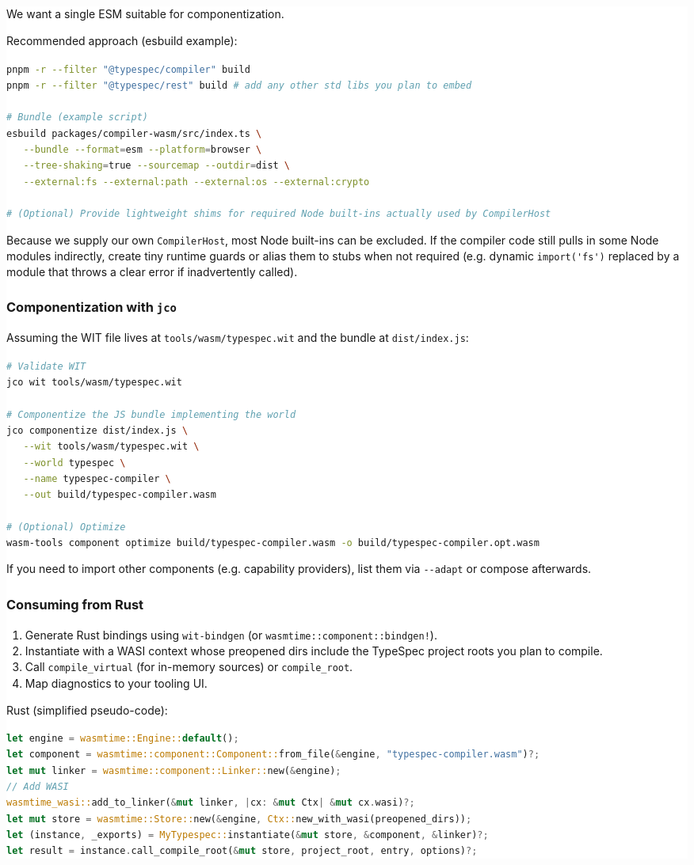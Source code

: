 We want a single ESM suitable for componentization.

Recommended approach (esbuild example):

```bash
pnpm -r --filter "@typespec/compiler" build
pnpm -r --filter "@typespec/rest" build # add any other std libs you plan to embed

# Bundle (example script)
esbuild packages/compiler-wasm/src/index.ts \
   --bundle --format=esm --platform=browser \
   --tree-shaking=true --sourcemap --outdir=dist \
   --external:fs --external:path --external:os --external:crypto

# (Optional) Provide lightweight shims for required Node built-ins actually used by CompilerHost
```

Because we supply our own `CompilerHost`, most Node built-ins can be excluded. If the compiler code still pulls in some Node modules indirectly, create tiny runtime guards or alias them to stubs when not required (e.g. dynamic `import('fs')` replaced by a module that throws a clear error if inadvertently called).

### Componentization with `jco`

Assuming the WIT file lives at `tools/wasm/typespec.wit` and the bundle at `dist/index.js`:

```bash
# Validate WIT
jco wit tools/wasm/typespec.wit

# Componentize the JS bundle implementing the world
jco componentize dist/index.js \
   --wit tools/wasm/typespec.wit \
   --world typespec \
   --name typespec-compiler \
   --out build/typespec-compiler.wasm

# (Optional) Optimize
wasm-tools component optimize build/typespec-compiler.wasm -o build/typespec-compiler.opt.wasm
```

If you need to import other components (e.g. capability providers), list them via `--adapt` or compose afterwards.

### Consuming from Rust

1. Generate Rust bindings using `wit-bindgen` (or `wasmtime::component::bindgen!`).
2. Instantiate with a WASI context whose preopened dirs include the TypeSpec project roots you plan to compile.
3. Call `compile_virtual` (for in-memory sources) or `compile_root`.
4. Map diagnostics to your tooling UI.

Rust (simplified pseudo-code):

```rust
let engine = wasmtime::Engine::default();
let component = wasmtime::component::Component::from_file(&engine, "typespec-compiler.wasm")?;
let mut linker = wasmtime::component::Linker::new(&engine);
// Add WASI
wasmtime_wasi::add_to_linker(&mut linker, |cx: &mut Ctx| &mut cx.wasi)?;
let mut store = wasmtime::Store::new(&engine, Ctx::new_with_wasi(preopened_dirs));
let (instance, _exports) = MyTypespec::instantiate(&mut store, &component, &linker)?;
let result = instance.call_compile_root(&mut store, project_root, entry, options)?;
```
